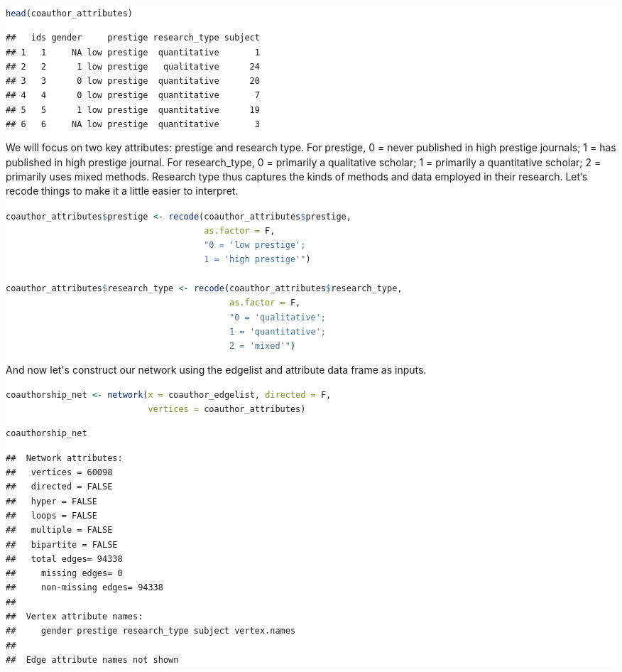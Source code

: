 
```r
head(coauthor_attributes)
```

```
##   ids gender     prestige research_type subject
## 1   1     NA low prestige  quantitative       1
## 2   2      1 low prestige   qualitative      24
## 3   3      0 low prestige  quantitative      20
## 4   4      0 low prestige  quantitative       7
## 5   5      1 low prestige  quantitative      19
## 6   6     NA low prestige  quantitative       3
```

We will focus on two key attributes: prestige and research type. For prestige, 0 = never published in high prestige journals; 1 = has published in high prestige journal. For research_type, 0 = primarily a qualitative scholar; 1 = primarily a quantitative scholar; 2 = primarily uses mixed methods. Research type thus captures the kinds of methods and data employed in their research. Let’s recode things to make it a little easier to interpret. 


```r
coauthor_attributes$prestige <- recode(coauthor_attributes$prestige,
                                       as.factor = F, 
                                       "0 = 'low prestige'; 
                                       1 = 'high prestige'")

coauthor_attributes$research_type <- recode(coauthor_attributes$research_type, 
                                            as.factor = F, 
                                            "0 = 'qualitative'; 
                                            1 = 'quantitative'; 
                                            2 = 'mixed'")
```

And now let's construct our network using the edgelist and attribute data frame as inputs.


```r
coauthorship_net <- network(x = coauthor_edgelist, directed = F, 
                            vertices = coauthor_attributes) 
```


```r
coauthorship_net 
```

```
##  Network attributes:
##   vertices = 60098 
##   directed = FALSE 
##   hyper = FALSE 
##   loops = FALSE 
##   multiple = FALSE 
##   bipartite = FALSE 
##   total edges= 94338 
##     missing edges= 0 
##     non-missing edges= 94338 
## 
##  Vertex attribute names: 
##     gender prestige research_type subject vertex.names 
## 
##  Edge attribute names not shown
```
